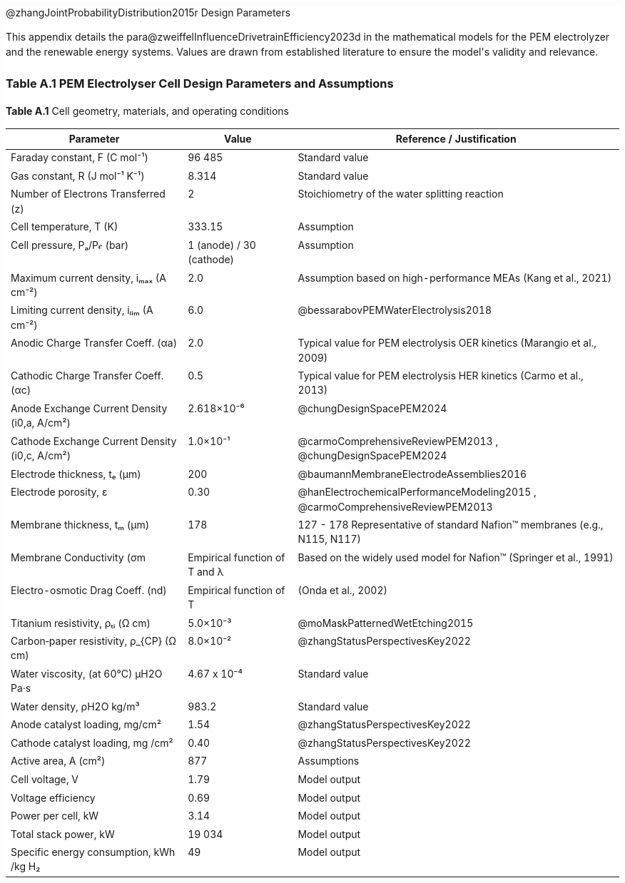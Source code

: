 @zhangJointProbabilityDistribution2015r Design Parameters

This appendix details the para@zweiffelInfluenceDrivetrainEfficiency2023d in the mathematical models for the PEM electrolyzer and the renewable energy systems. Values are drawn from established literature to ensure the model's validity and relevance.
### Table A.1 PEM Electrolyser Cell Design Parameters and Assumptions

**Table A.1** Cell geometry, materials, and operating conditions

| Parameter                                       | Value                         | Reference / Justification                                                     |
| ----------------------------------------------- | ----------------------------- | ----------------------------------------------------------------------------- |
| Faraday constant, F (C mol⁻¹)                   | 96 485                        | Standard value                                                                |
| Gas constant, R (J mol⁻¹ K⁻¹)                   | 8.314                         | Standard value                                                                |
| Number of Electrons Transferred (z)             | 2                             | Stoichiometry of the water splitting reaction                                 |
| Cell temperature, T (K)                         | 333.15                        | Assumption                                                                    |
| Cell pressure, Pₐ/P𝒸 (bar)                     | 1 (anode) / 30 (cathode)      | Assumption                                                                    |
| Maximum current density, iₘₐₓ (A cm⁻²)          | 2.0                           | Assumption based on high-performance MEAs (Kang et al., 2021)                 |
| Limiting current density, iₗᵢₘ (A cm⁻²)         | 6.0                           | @bessarabovPEMWaterElectrolysis2018                                           |
| Anodic Charge Transfer Coeff. (αa​)             | 2.0<br>                       | Typical value for PEM electrolysis OER kinetics (Marangio et al., 2009)       |
| Cathodic Charge Transfer Coeff. (αc​)           | 0.5                           | Typical value for PEM electrolysis HER kinetics (Carmo et al., 2013)          |
| Anode Exchange Current Density (i0,a​, A/cm²)   | 2.618×10⁻⁶                    | @chungDesignSpacePEM2024                                                      |
| Cathode Exchange Current Density (i0,c​, A/cm²) | 1.0×10⁻¹                      | @carmoComprehensiveReviewPEM2013 , @chungDesignSpacePEM2024                   |
| Electrode thickness, tₑ (µm)                    | 200                           | @baumannMembraneElectrodeAssemblies2016                                       |
| Electrode porosity, ε                           | 0.30                          | @hanElectrochemicalPerformanceModeling2015 , @carmoComprehensiveReviewPEM2013 |
| Membrane thickness, tₘ (µm)                     | 178                           | 127 - 178 Representative of standard Nafion™ membranes (e.g., N115, N117)     |
| Membrane Conductivity (σm                       | Empirical function of T and λ | Based on the widely used model for Nafion™ (Springer et al., 1991)            |
| Electro-osmotic Drag Coeff. (nd​)               | Empirical function of T       | (Onda et al., 2002)                                                           |
| Titanium resistivity, ρₜᵢ (Ω cm)                | 5.0×10⁻³                      | @moMaskPatternedWetEtching2015                                                |
| Carbon‐paper resistivity, ρ_{CP} (Ω cm)         | 8.0×10⁻²                      | @zhangStatusPerspectivesKey2022                                               |
| Water viscosity, (at 60°C) μH2​O​ Pa·s          | 4.67 x 10⁻⁴                   | Standard value                                                                |
| Water density, ρH2​O​ kg/m³                     | 983.2                         | Standard value                                                                |
| Anode catalyst loading, mg/cm²                  | 1.54                          | @zhangStatusPerspectivesKey2022                                               |
| Cathode catalyst loading, mg /cm²               | 0.40                          | @zhangStatusPerspectivesKey2022                                               |
| Active area, A (cm²)                            | 877                           | Assumptions                                                                   |
| Cell voltage, V                                 | 1.79                          | Model output                                                                  |
| Voltage efficiency                              | 0.69                          | Model output                                                                  |
| Power per cell, kW                              | 3.14                          | Model output                                                                  |
| Total stack power, kW                           | 19 034                        | Model output                                                                  |
| Specific energy consumption, kWh /kg H₂         | 49                            | Model output                                                                  |
